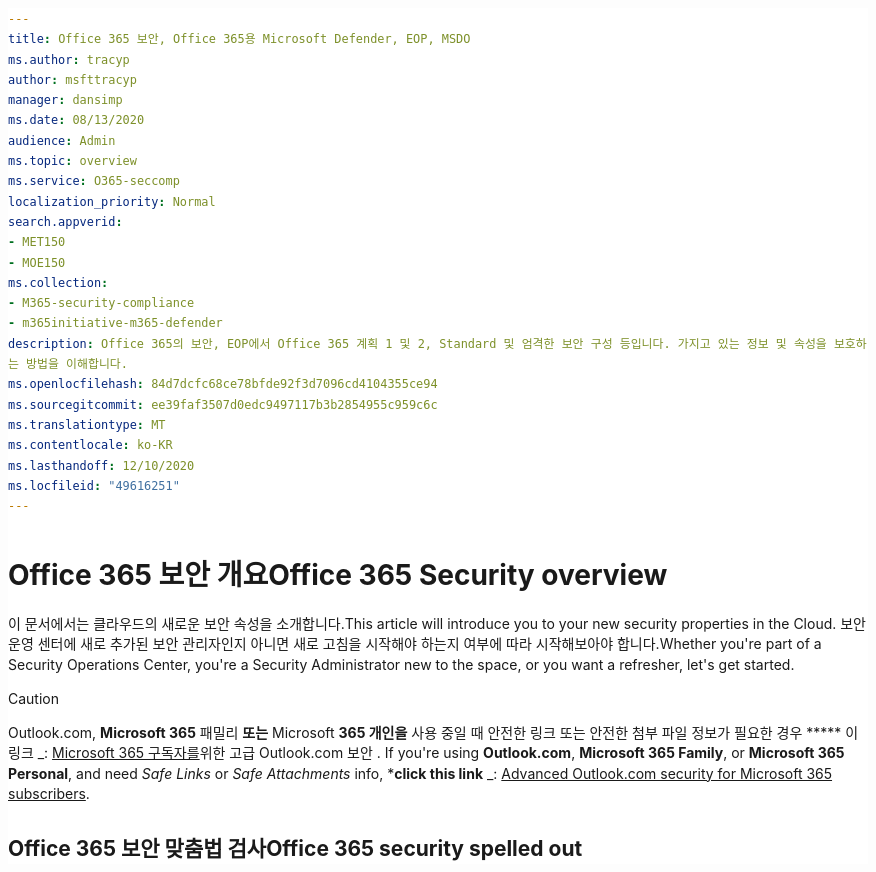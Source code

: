 ```yaml
---
title: Office 365 보안, Office 365용 Microsoft Defender, EOP, MSDO
ms.author: tracyp
author: msfttracyp
manager: dansimp
ms.date: 08/13/2020
audience: Admin
ms.topic: overview
ms.service: O365-seccomp
localization_priority: Normal
search.appverid:
- MET150
- MOE150
ms.collection:
- M365-security-compliance
- m365initiative-m365-defender
description: Office 365의 보안, EOP에서 Office 365 계획 1 및 2, Standard 및 엄격한 보안 구성 등입니다. 가지고 있는 정보 및 속성을 보호하는 방법을 이해합니다.
ms.openlocfilehash: 84d7dcfc68ce78bfde92f3d7096cd4104355ce94
ms.sourcegitcommit: ee39faf3507d0edc9497117b3b2854955c959c6c
ms.translationtype: MT
ms.contentlocale: ko-KR
ms.lasthandoff: 12/10/2020
ms.locfileid: "49616251"
---
```

# <a name="office-365-security-overview"></a><span data-ttu-id="4a3ef-104">Office 365 보안 개요</span><span class="sxs-lookup"><span data-stu-id="4a3ef-104">Office 365 Security overview</span></span>

<span data-ttu-id="4a3ef-105">이 문서에서는 클라우드의 새로운 보안 속성을 소개합니다.</span><span class="sxs-lookup"><span data-stu-id="4a3ef-105">This article will introduce you to your new security properties in the Cloud.</span></span> <span data-ttu-id="4a3ef-106">보안 운영 센터에 새로 추가된 보안 관리자인지 아니면 새로 고침을 시작해야 하는지 여부에 따라 시작해보아야 합니다.</span><span class="sxs-lookup"><span data-stu-id="4a3ef-106">Whether you're part of a Security Operations Center, you're a Security Administrator new to the space, or you want a refresher, let's get started.</span></span>

> [!CAUTION]
> <span data-ttu-id="4a3ef-107">Outlook.com, **Microsoft 365** 패밀리 **또는** Microsoft **365 개인을** 사용 중일 때  안전한 링크 또는 안전한 첨부 파일 정보가 필요한 경우 \*\*\*\*\* 이 링크 _: [Microsoft 365 구독자를](https://support.microsoft.com/office/advanced-outlook-com-security-for-office-365-subscribers-882d2243-eab9-4545-a58a-b36fee4a46e2)위한 고급 Outlook.com 보안 . </span><span class="sxs-lookup"><span data-stu-id="4a3ef-107">If you're using **Outlook.com**, **Microsoft 365 Family**, or **Microsoft 365 Personal**, and need *Safe Links* or *Safe Attachments* info, \***click this link** _: [Advanced Outlook.com security for Microsoft 365 subscribers](https://support.microsoft.com/office/advanced-outlook-com-security-for-office-365-subscribers-882d2243-eab9-4545-a58a-b36fee4a46e2).</span></span>

## <a name="office-365-security-spelled-out"></a><span data-ttu-id="4a3ef-108">Office 365 보안 맞춤법 검사</span><span class="sxs-lookup"><span data-stu-id="4a3ef-108">Office 365 security spelled out</span></span>
